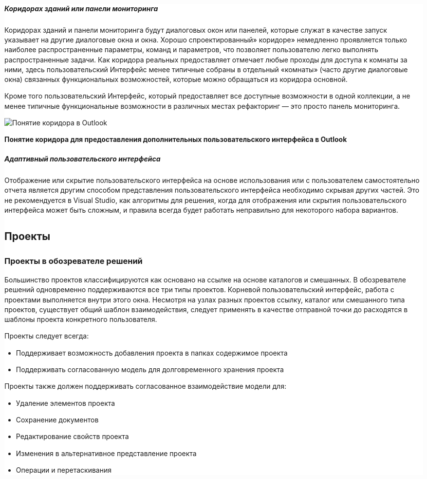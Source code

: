 ##### <a name="hallways-or-dashboards"></a>Коридорах зданий или панели мониторинга  
 Коридорах зданий и панели мониторинга будут диалоговых окон или панелей, которые служат в качестве запуск указывает на другие диалоговые окна и окна. Хорошо спроектированный» коридоре» немедленно проявляется только наиболее распространенные параметры, команд и параметров, что позволяет пользователю легко выполнять распространенные задачи. Как коридора реальных предоставляет отмечает любые проходы для доступа к комнаты за ними, здесь пользовательский Интерфейс менее типичные собраны в отдельный «комнаты» (часто другие диалоговые окна) связанных функциональных возможностей, которые можно обращаться из коридора основной.  
  
 Кроме того пользовательский Интерфейс, который предоставляет все доступные возможности в одной коллекции, а не менее типичные функциональные возможности в различных местах рефакторинг — это просто панель мониторинга.  
  
 ![Понятие коридора в Outlook](../../extensibility/ux-guidelines/media/0704-08_hallway.png "0704&08;_Hallway")  
  
 **Понятие коридора для предоставления дополнительных пользовательского интерфейса в Outlook**  
  
##### <a name="adaptive-ui"></a>Адаптивный пользовательского интерфейса  
 Отображение или скрытие пользовательского интерфейса на основе использования или с пользователем самостоятельно отчета является другим способом представления пользовательского интерфейса необходимо скрывая других частей. Это не рекомендуется в Visual Studio, как алгоритмы для решения, когда для отображения или скрытия пользовательского интерфейса может быть сложным, и правила всегда будет работать неправильно для некоторого набора вариантов.  
  
##  <a name="a-namebkmkprojectsa-projects"></a><a name="BKMK_Projects"></a>Проекты  
  
### <a name="projects-in-the-solution-explorer"></a>Проекты в обозревателе решений  
 Большинство проектов классифицируются как основано на ссылке на основе каталогов и смешанных. В обозревателе решений одновременно поддерживаются все три типы проектов. Корневой пользовательский интерфейс, работа с проектами выполняется внутри этого окна. Несмотря на узлах разных проектов ссылку, каталог или смешанного типа проектов, существует общий шаблон взаимодействия, следует применять в качестве отправной точки до расходятся в шаблоны проекта конкретного пользователя.  
  
 Проекты следует всегда:  
  
-   Поддерживает возможность добавления проекта в папках содержимое проекта  
  
-   Поддерживать согласованную модель для долговременного хранения проекта  
  
 Проекты также должен поддерживать согласованное взаимодействие модели для:  
  
-   Удаление элементов проекта  
  
-   Сохранение документов  
  
-   Редактирование свойств проекта  
  
-   Изменения в альтернативное представление проекта  
  
-   Операции и перетаскивания  
  